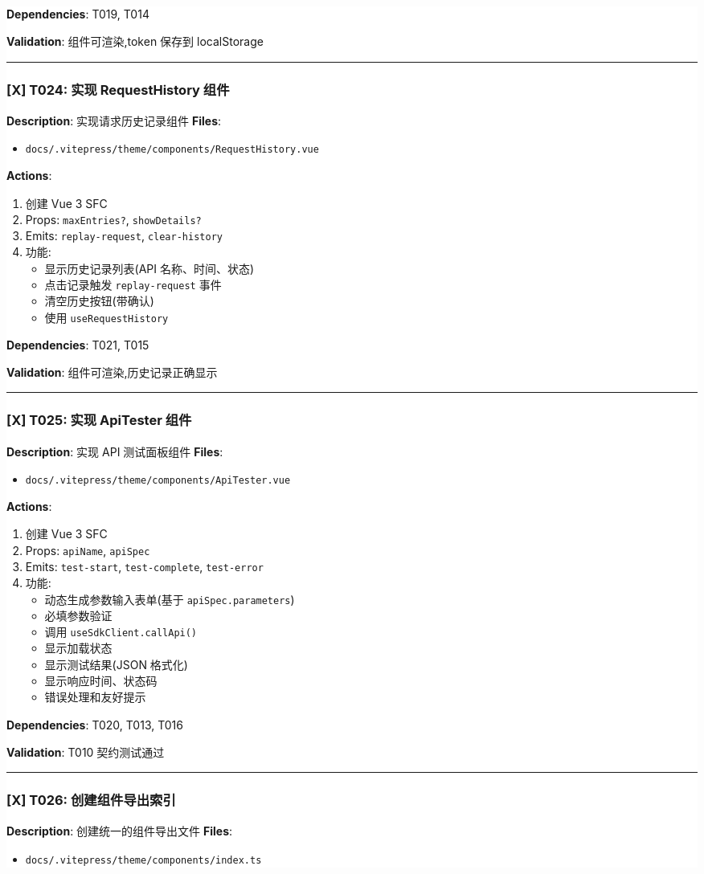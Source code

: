 **Dependencies**: T019, T014

**Validation**: 组件可渲染,token 保存到 localStorage

---

### [X] T024: 实现 RequestHistory 组件
**Description**: 实现请求历史记录组件
**Files**:
- `docs/.vitepress/theme/components/RequestHistory.vue`

**Actions**:
1. 创建 Vue 3 SFC
2. Props: `maxEntries?`, `showDetails?`
3. Emits: `replay-request`, `clear-history`
4. 功能:
   - 显示历史记录列表(API 名称、时间、状态)
   - 点击记录触发 `replay-request` 事件
   - 清空历史按钮(带确认)
   - 使用 `useRequestHistory`

**Dependencies**: T021, T015

**Validation**: 组件可渲染,历史记录正确显示

---

### [X] T025: 实现 ApiTester 组件
**Description**: 实现 API 测试面板组件
**Files**:
- `docs/.vitepress/theme/components/ApiTester.vue`

**Actions**:
1. 创建 Vue 3 SFC
2. Props: `apiName`, `apiSpec`
3. Emits: `test-start`, `test-complete`, `test-error`
4. 功能:
   - 动态生成参数输入表单(基于 `apiSpec.parameters`)
   - 必填参数验证
   - 调用 `useSdkClient.callApi()`
   - 显示加载状态
   - 显示测试结果(JSON 格式化)
   - 显示响应时间、状态码
   - 错误处理和友好提示

**Dependencies**: T020, T013, T016

**Validation**: T010 契约测试通过

---

### [X] T026: 创建组件导出索引
**Description**: 创建统一的组件导出文件
**Files**:
- `docs/.vitepress/theme/components/index.ts`
